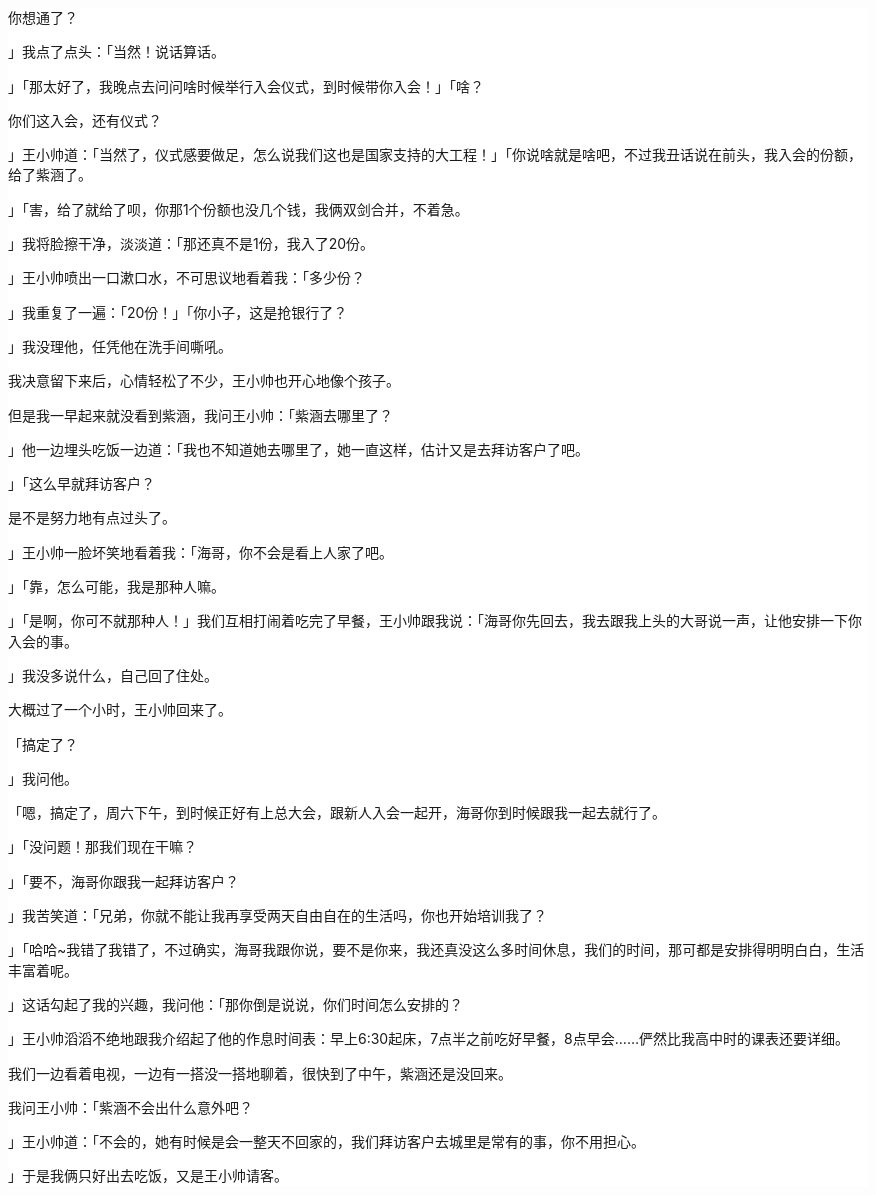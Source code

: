 你想通了？

」我点了点头：「当然！说话算话。

」「那太好了，我晚点去问问啥时候举行入会仪式，到时候带你入会！」「啥？

你们这入会，还有仪式？

」王小帅道：「当然了，仪式感要做足，怎么说我们这也是国家支持的大工程！」「你说啥就是啥吧，不过我丑话说在前头，我入会的份额，给了紫涵了。

」「害，给了就给了呗，你那1个份额也没几个钱，我俩双剑合并，不着急。

」我将脸擦干净，淡淡道：「那还真不是1份，我入了20份。

」王小帅喷出一口漱口水，不可思议地看着我：「多少份？

」我重复了一遍：「20份！」「你小子，这是抢银行了？

」我没理他，任凭他在洗手间嘶吼。

我决意留下来后，心情轻松了不少，王小帅也开心地像个孩子。

但是我一早起来就没看到紫涵，我问王小帅：「紫涵去哪里了？

」他一边埋头吃饭一边道：「我也不知道她去哪里了，她一直这样，估计又是去拜访客户了吧。

」「这么早就拜访客户？

是不是努力地有点过头了。

」王小帅一脸坏笑地看着我：「海哥，你不会是看上人家了吧。

」「靠，怎么可能，我是那种人嘛。

」「是啊，你可不就那种人！」我们互相打闹着吃完了早餐，王小帅跟我说：「海哥你先回去，我去跟我上头的大哥说一声，让他安排一下你入会的事。

」我没多说什么，自己回了住处。

大概过了一个小时，王小帅回来了。

「搞定了？

」我问他。

「嗯，搞定了，周六下午，到时候正好有上总大会，跟新人入会一起开，海哥你到时候跟我一起去就行了。

」「没问题！那我们现在干嘛？

」「要不，海哥你跟我一起拜访客户？

」我苦笑道：「兄弟，你就不能让我再享受两天自由自在的生活吗，你也开始培训我了？

」「哈哈~我错了我错了，不过确实，海哥我跟你说，要不是你来，我还真没这么多时间休息，我们的时间，那可都是安排得明明白白，生活丰富着呢。

」这话勾起了我的兴趣，我问他：「那你倒是说说，你们时间怎么安排的？

」王小帅滔滔不绝地跟我介绍起了他的作息时间表：早上6:30起床，7点半之前吃好早餐，8点早会……俨然比我高中时的课表还要详细。

我们一边看着电视，一边有一搭没一搭地聊着，很快到了中午，紫涵还是没回来。

我问王小帅：「紫涵不会出什么意外吧？

」王小帅道：「不会的，她有时候是会一整天不回家的，我们拜访客户去城里是常有的事，你不用担心。

」于是我俩只好出去吃饭，又是王小帅请客。
